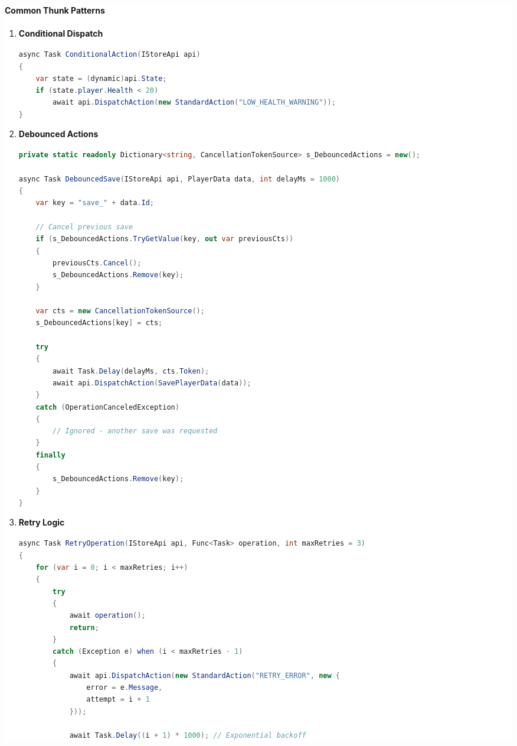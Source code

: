 
#### Common Thunk Patterns

1. **Conditional Dispatch**
   ```csharp
   async Task ConditionalAction(IStoreApi api)
   {
       var state = (dynamic)api.State;
       if (state.player.Health < 20)
           await api.DispatchAction(new StandardAction("LOW_HEALTH_WARNING"));
   }
   ```

2. **Debounced Actions**
   ```csharp
   private static readonly Dictionary<string, CancellationTokenSource> s_DebouncedActions = new();
   
   async Task DebouncedSave(IStoreApi api, PlayerData data, int delayMs = 1000)
   {
       var key = "save_" + data.Id;
       
       // Cancel previous save
       if (s_DebouncedActions.TryGetValue(key, out var previousCts))
       {
           previousCts.Cancel();
           s_DebouncedActions.Remove(key);
       }
       
       var cts = new CancellationTokenSource();
       s_DebouncedActions[key] = cts;
       
       try
       {
           await Task.Delay(delayMs, cts.Token);
           await api.DispatchAction(SavePlayerData(data));
       }
       catch (OperationCanceledException)
       {
           // Ignored - another save was requested
       }
       finally
       {
           s_DebouncedActions.Remove(key);
       }
   }
   ```

3. **Retry Logic**
   ```csharp
   async Task RetryOperation(IStoreApi api, Func<Task> operation, int maxRetries = 3)
   {
       for (var i = 0; i < maxRetries; i++)
       {
           try
           {
               await operation();
               return;
           }
           catch (Exception e) when (i < maxRetries - 1)
           {
               await api.DispatchAction(new StandardAction("RETRY_ERROR", new {
                   error = e.Message,
                   attempt = i + 1
               }));
               
               await Task.Delay((i + 1) * 1000); // Exponential backoff
   ```